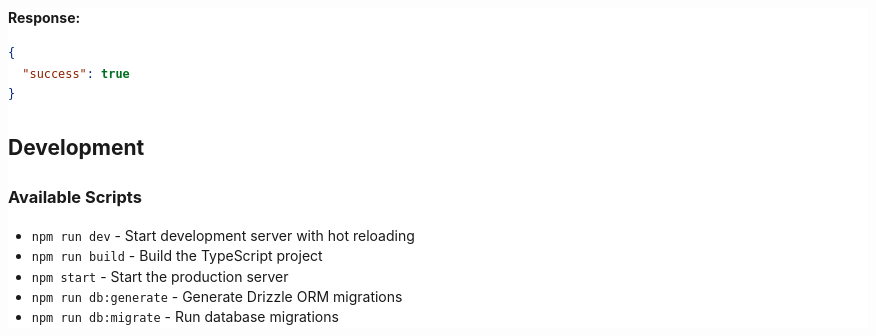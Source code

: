 **Response:**
```json
{
  "success": true
}
```

## Development

### Available Scripts

- `npm run dev` - Start development server with hot reloading
- `npm run build` - Build the TypeScript project
- `npm start` - Start the production server
- `npm run db:generate` - Generate Drizzle ORM migrations
- `npm run db:migrate` - Run database migrations